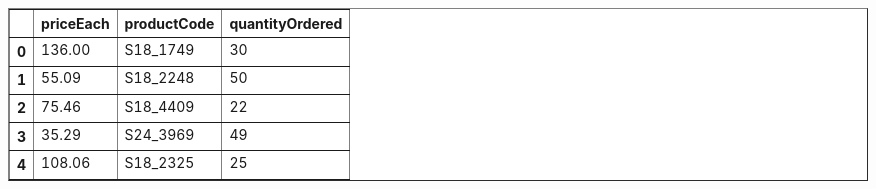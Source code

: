 


<div>
<style scoped>
    .dataframe tbody tr th:only-of-type {
        vertical-align: middle;
    }

    .dataframe tbody tr th {
        vertical-align: top;
    }

    .dataframe thead th {
        text-align: right;
    }
</style>
<table border="1" class="dataframe">
  <thead>
    <tr style="text-align: right;">
      <th></th>
      <th>priceEach</th>
      <th>productCode</th>
      <th>quantityOrdered</th>
    </tr>
  </thead>
  <tbody>
    <tr>
      <th>0</th>
      <td>136.00</td>
      <td>S18_1749</td>
      <td>30</td>
    </tr>
    <tr>
      <th>1</th>
      <td>55.09</td>
      <td>S18_2248</td>
      <td>50</td>
    </tr>
    <tr>
      <th>2</th>
      <td>75.46</td>
      <td>S18_4409</td>
      <td>22</td>
    </tr>
    <tr>
      <th>3</th>
      <td>35.29</td>
      <td>S24_3969</td>
      <td>49</td>
    </tr>
    <tr>
      <th>4</th>
      <td>108.06</td>
      <td>S18_2325</td>
      <td>25</td>
    </tr>
  </tbody>
</table>
</div>

